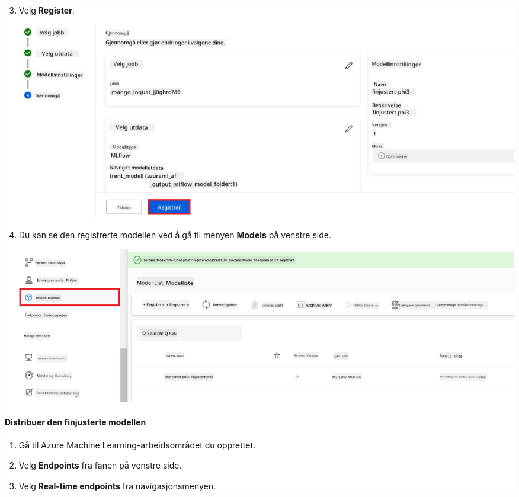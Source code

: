 3. Velg **Register**.

    ![Select register.](../../../../../../translated_images/07-04-register.71316a5a4d2e1f520f14fee93be7865a785971cdfdd8cd08779866f5f29f7da4.no.png)

4. Du kan se den registrerte modellen ved å gå til menyen **Models** på venstre side.

    ![Registered model.](../../../../../../translated_images/07-05-registered-model.969e2ec99a4cbf5cc9bb006b118110803853a15aa3c499eceb7812d976bd6128.no.png)

#### Distribuer den finjusterte modellen

1. Gå til Azure Machine Learning-arbeidsområdet du opprettet.

1. Velg **Endpoints** fra fanen på venstre side.

1. Velg **Real-time endpoints** fra navigasjonsmenyen.
